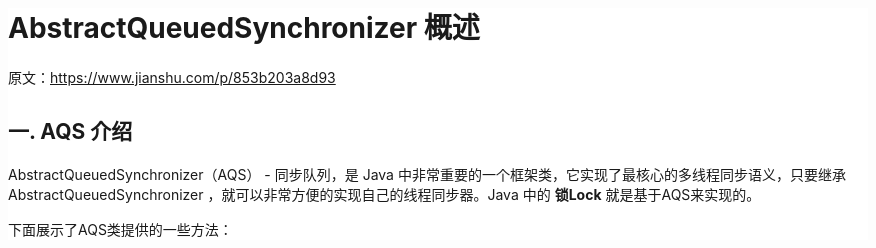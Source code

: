 # AbstractQueuedSynchronizer 概述

原文：https://www.jianshu.com/p/853b203a8d93



## 一. AQS 介绍

AbstractQueuedSynchronizer（AQS） - 同步队列，是 Java 中非常重要的一个框架类，它实现了最核心的多线程同步语义，只要继承 AbstractQueuedSynchronizer ，就可以非常方便的实现自己的线程同步器。Java 中的 **锁Lock**  就是基于AQS来实现的。

下面展示了AQS类提供的一些方法：
